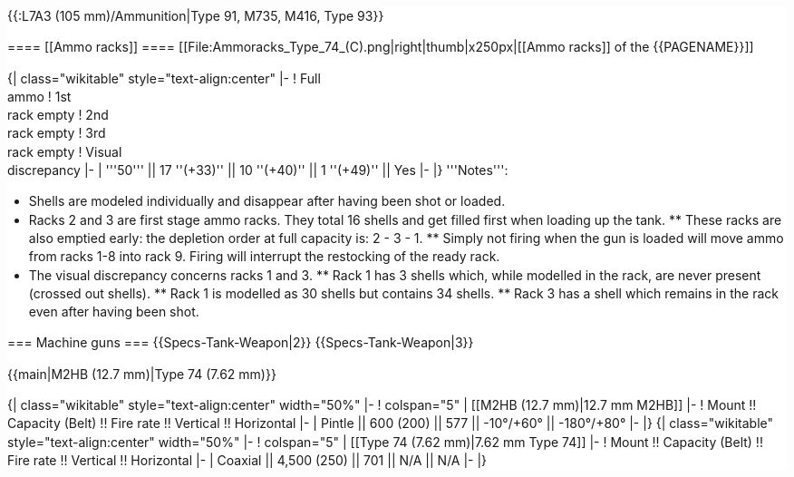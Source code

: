 {{:L7A3 (105 mm)/Ammunition|Type 91, M735, M416, Type 93}}

==== [[Ammo racks]] ====
[[File:Ammoracks_Type_74_(C).png|right|thumb|x250px|[[Ammo racks]] of the {{PAGENAME}}]]

{| class="wikitable" style="text-align:center"
|-
! Full<br>ammo
! 1st<br>rack empty
! 2nd<br>rack empty
! 3rd<br>rack empty
! Visual<br>discrepancy
|-
| '''50''' || 17&nbsp;''(+33)'' || 10&nbsp;''(+40)'' || 1&nbsp;''(+49)'' || Yes
|-
|}
'''Notes''':

* Shells are modeled individually and disappear after having been shot or loaded.
* Racks 2 and 3 are first stage ammo racks. They total 16 shells and get filled first when loading up the tank.
** These racks are also emptied early: the depletion order at full capacity is: 2 - 3 - 1.
** Simply not firing when the gun is loaded will move ammo from racks 1-8 into rack 9. Firing will interrupt the restocking of the ready rack.
* The visual discrepancy concerns racks 1 and 3.
** Rack 1 has 3 shells which, while modelled in the rack, are never present (crossed out shells).
** Rack 1 is modelled as 30 shells but contains 34 shells.
** Rack 3 has a shell which remains in the rack even after having been shot.

=== Machine guns ===
{{Specs-Tank-Weapon|2}}
{{Specs-Tank-Weapon|3}}

{{main|M2HB (12.7 mm)|Type 74 (7.62 mm)}}

{| class="wikitable" style="text-align:center" width="50%"
|-
! colspan="5" | [[M2HB (12.7 mm)|12.7 mm M2HB]]
|-
! Mount !! Capacity (Belt) !! Fire rate !! Vertical !! Horizontal
|-
| Pintle || 600 (200) || 577 || -10°/+60° || -180°/+80°
|-
|}
{| class="wikitable" style="text-align:center" width="50%"
|-
! colspan="5" | [[Type 74 (7.62 mm)|7.62 mm Type 74]]
|-
! Mount !! Capacity (Belt) !! Fire rate !! Vertical !! Horizontal
|-
| Coaxial || 4,500 (250) || 701 || N/A || N/A
|-
|}

